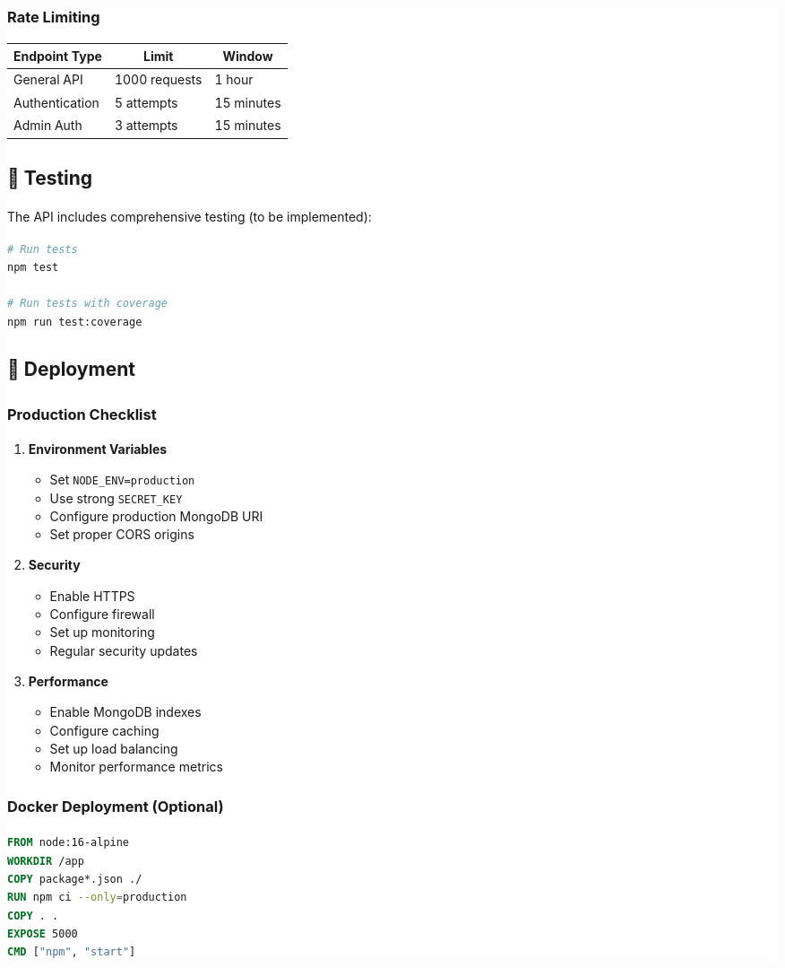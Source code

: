 ### Rate Limiting

| Endpoint Type | Limit | Window |
|---------------|-------|--------|
| General API | 1000 requests | 1 hour |
| Authentication | 5 attempts | 15 minutes |
| Admin Auth | 3 attempts | 15 minutes |

## 🧪 Testing

The API includes comprehensive testing (to be implemented):

```bash
# Run tests
npm test

# Run tests with coverage
npm run test:coverage
```

## 🚀 Deployment

### Production Checklist

1. **Environment Variables**
   - Set `NODE_ENV=production`
   - Use strong `SECRET_KEY`
   - Configure production MongoDB URI
   - Set proper CORS origins

2. **Security**
   - Enable HTTPS
   - Configure firewall
   - Set up monitoring
   - Regular security updates

3. **Performance**
   - Enable MongoDB indexes
   - Configure caching
   - Set up load balancing
   - Monitor performance metrics

### Docker Deployment (Optional)

```dockerfile
FROM node:16-alpine
WORKDIR /app
COPY package*.json ./
RUN npm ci --only=production
COPY . .
EXPOSE 5000
CMD ["npm", "start"]
```
